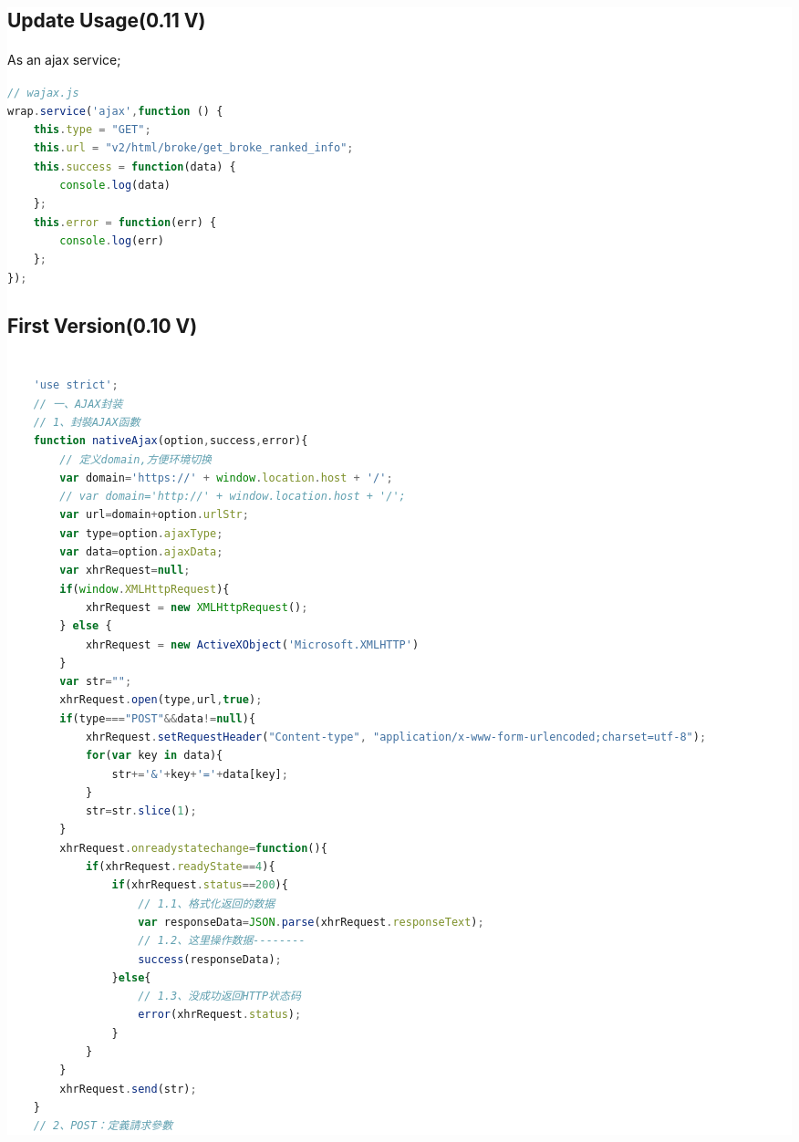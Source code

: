 ## Update Usage(0.11 V)
As an ajax service;
```js
// wajax.js
wrap.service('ajax',function () {
    this.type = "GET";
    this.url = "v2/html/broke/get_broke_ranked_info";
    this.success = function(data) {
        console.log(data)
    };
    this.error = function(err) {
        console.log(err)
    };
});

```

## First Version(0.10 V)
```javascript
	
	'use strict';
	// 一、AJAX封装
	// 1、封裝AJAX函數
	function nativeAjax(option,success,error){
		// 定义domain,方便环境切换
		var domain='https://' + window.location.host + '/';
		// var domain='http://' + window.location.host + '/';
		var url=domain+option.urlStr;
		var type=option.ajaxType;
		var data=option.ajaxData;
		var xhrRequest=null;
		if(window.XMLHttpRequest){
	        xhrRequest = new XMLHttpRequest();
	    } else {
	        xhrRequest = new ActiveXObject('Microsoft.XMLHTTP')
	    }
		var str="";
		xhrRequest.open(type,url,true);
		if(type==="POST"&&data!=null){
			xhrRequest.setRequestHeader("Content-type", "application/x-www-form-urlencoded;charset=utf-8");
			for(var key in data){
				str+='&'+key+'='+data[key];
			}
			str=str.slice(1);
		}
		xhrRequest.onreadystatechange=function(){
			if(xhrRequest.readyState==4){
				if(xhrRequest.status==200){
					// 1.1、格式化返回的数据
					var responseData=JSON.parse(xhrRequest.responseText);
					// 1.2、这里操作数据--------
					success(responseData);
				}else{
					// 1.3、没成功返回HTTP状态码
					error(xhrRequest.status);
				}
			}
		}
		xhrRequest.send(str);
	}
	// 2、POST：定義請求參數
```